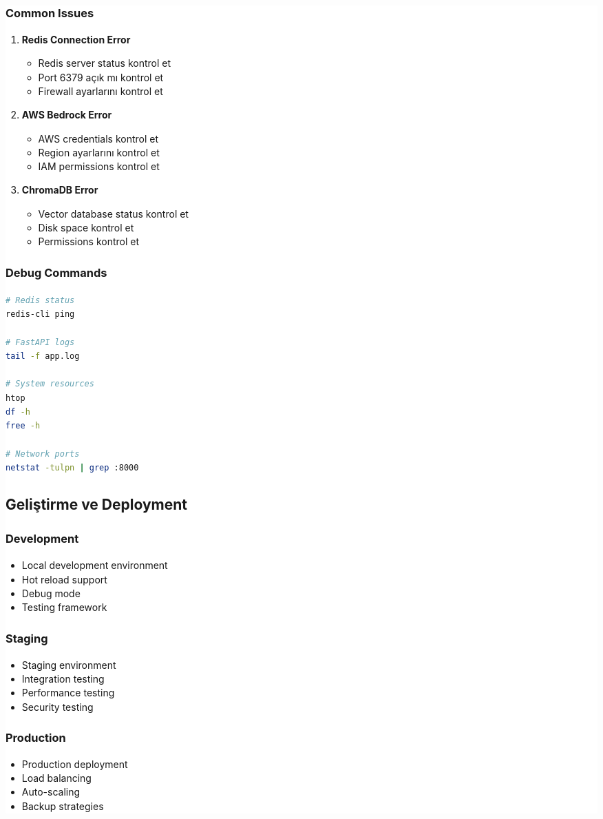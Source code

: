 ### Common Issues
1. **Redis Connection Error**
   - Redis server status kontrol et
   - Port 6379 açık mı kontrol et
   - Firewall ayarlarını kontrol et

2. **AWS Bedrock Error**
   - AWS credentials kontrol et
   - Region ayarlarını kontrol et
   - IAM permissions kontrol et

3. **ChromaDB Error**
   - Vector database status kontrol et
   - Disk space kontrol et
   - Permissions kontrol et

### Debug Commands
```bash
# Redis status
redis-cli ping

# FastAPI logs
tail -f app.log

# System resources
htop
df -h
free -h

# Network ports
netstat -tulpn | grep :8000
```

## Geliştirme ve Deployment

### Development
- Local development environment
- Hot reload support
- Debug mode
- Testing framework

### Staging
- Staging environment
- Integration testing
- Performance testing
- Security testing

### Production
- Production deployment
- Load balancing
- Auto-scaling
- Backup strategies
